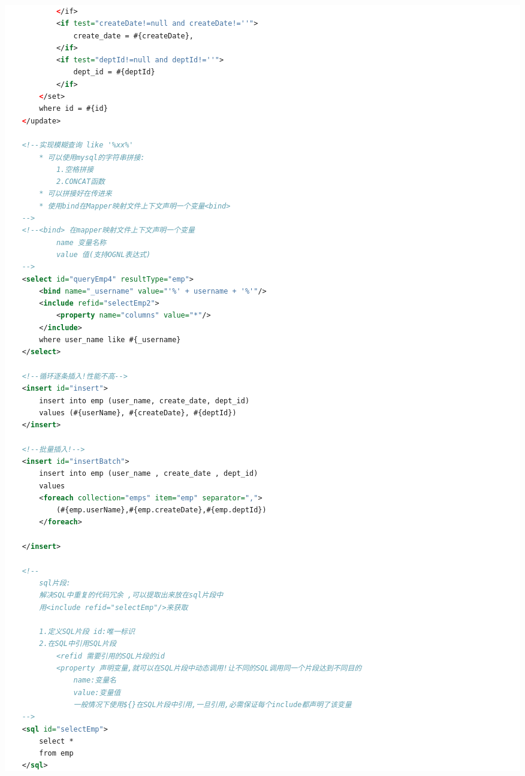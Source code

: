 ```xml
            </if>
            <if test="createDate!=null and createDate!=''">
                create_date = #{createDate},
            </if>
            <if test="deptId!=null and deptId!=''">
                dept_id = #{deptId}
            </if>
        </set>
        where id = #{id}
    </update>

    <!--实现模糊查询 like '%xx%'
        * 可以使用mysql的字符串拼接:
            1.空格拼接
            2.CONCAT函数
        * 可以拼接好在传进来
        * 使用bind在Mapper映射文件上下文声明一个变量<bind>
    -->
    <!--<bind> 在mapper映射文件上下文声明一个变量
            name 变量名称
            value 值(支持OGNL表达式)
    -->
    <select id="queryEmp4" resultType="emp">
        <bind name="_username" value="'%' + username + '%'"/>
        <include refid="selectEmp2">
            <property name="columns" value="*"/>
        </include>
        where user_name like #{_username}
    </select>

    <!--循环逐条插入!性能不高-->
    <insert id="insert">
        insert into emp (user_name, create_date, dept_id)
        values (#{userName}, #{createDate}, #{deptId})
    </insert>

    <!--批量插入!-->
    <insert id="insertBatch">
        insert into emp (user_name , create_date , dept_id)
        values
        <foreach collection="emps" item="emp" separator=",">
            (#{emp.userName},#{emp.createDate},#{emp.deptId})
        </foreach>

    </insert>
    
    <!--
        sql片段:
        解决SQL中重复的代码冗余 ,可以提取出来放在sql片段中
        用<include refid="selectEmp"/>来获取

        1.定义SQL片段 id:唯一标识
        2.在SQL中引用SQL片段
            <refid 需要引用的SQL片段的id
            <property 声明变量,就可以在SQL片段中动态调用!让不同的SQL调用同一个片段达到不同目的
                name:变量名
                value:变量值
                一般情况下使用${}在SQL片段中引用,一旦引用,必需保证每个include都声明了该变量
    -->
    <sql id="selectEmp">
        select *
        from emp
    </sql>
```